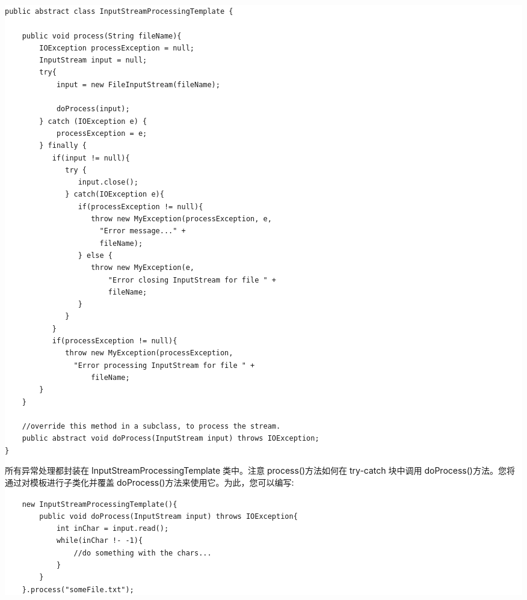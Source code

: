 ```
public abstract class InputStreamProcessingTemplate {

    public void process(String fileName){
        IOException processException = null;
        InputStream input = null;
        try{
            input = new FileInputStream(fileName);

            doProcess(input);
        } catch (IOException e) {
            processException = e;
        } finally {
           if(input != null){
              try {
                 input.close();
              } catch(IOException e){
                 if(processException != null){
                    throw new MyException(processException, e,
                      "Error message..." +
                      fileName);
                 } else {
                    throw new MyException(e,
                        "Error closing InputStream for file " +
                        fileName;
                 }
              }
           }
           if(processException != null){
              throw new MyException(processException,
                "Error processing InputStream for file " +
                    fileName;
        }
    }

    //override this method in a subclass, to process the stream.
    public abstract void doProcess(InputStream input) throws IOException;
}

```

所有异常处理都封装在 InputStreamProcessingTemplate 类中。注意 process()方法如何在 try-catch 块中调用 doProcess()方法。您将通过对模板进行子类化并覆盖 doProcess()方法来使用它。为此，您可以编写:

```
    new InputStreamProcessingTemplate(){
        public void doProcess(InputStream input) throws IOException{
            int inChar = input.read();
            while(inChar !- -1){
                //do something with the chars...
            }
        }
    }.process("someFile.txt");

```

